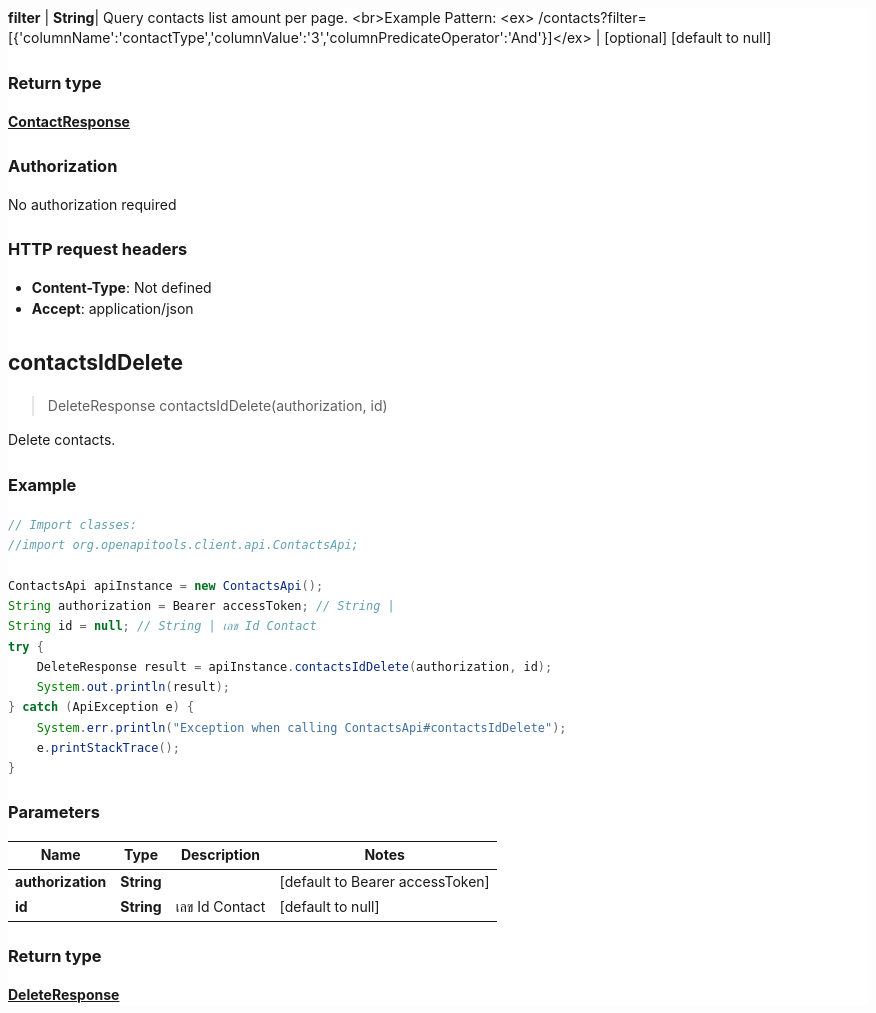  **filter** | **String**| Query contacts list amount per page. &lt;br&gt;Example Pattern: &lt;ex&gt; /contacts?filter&#x3D;[{&#39;columnName&#39;:&#39;contactType&#39;,&#39;columnValue&#39;:&#39;3&#39;,&#39;columnPredicateOperator&#39;:&#39;And&#39;}]&lt;/ex&gt; | [optional] [default to null]

### Return type

[**ContactResponse**](ContactResponse.md)

### Authorization

No authorization required

### HTTP request headers

- **Content-Type**: Not defined
- **Accept**: application/json


## contactsIdDelete

> DeleteResponse contactsIdDelete(authorization, id)

Delete contacts.

### Example

```java
// Import classes:
//import org.openapitools.client.api.ContactsApi;

ContactsApi apiInstance = new ContactsApi();
String authorization = Bearer accessToken; // String | 
String id = null; // String | เลข Id Contact
try {
    DeleteResponse result = apiInstance.contactsIdDelete(authorization, id);
    System.out.println(result);
} catch (ApiException e) {
    System.err.println("Exception when calling ContactsApi#contactsIdDelete");
    e.printStackTrace();
}
```

### Parameters


Name | Type | Description  | Notes
------------- | ------------- | ------------- | -------------
 **authorization** | **String**|  | [default to Bearer accessToken]
 **id** | **String**| เลข Id Contact | [default to null]

### Return type

[**DeleteResponse**](DeleteResponse.md)
